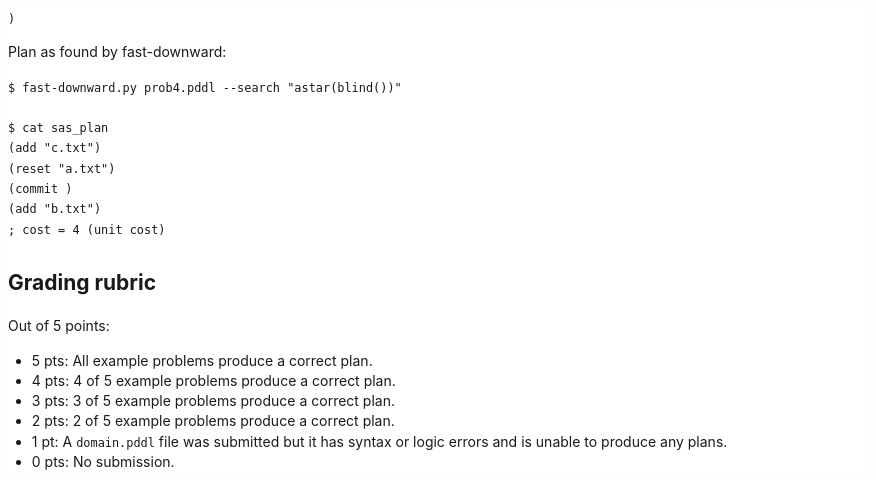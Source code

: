 ~~~
)
~~~

Plan as found by fast-downward:

~~~
$ fast-downward.py prob4.pddl --search "astar(blind())"

$ cat sas_plan
(add "c.txt")
(reset "a.txt")
(commit )
(add "b.txt")
; cost = 4 (unit cost)
~~~

## Grading rubric

Out of 5 points:

- 5 pts: All example problems produce a correct plan.
- 4 pts: 4 of 5 example problems produce a correct plan.
- 3 pts: 3 of 5 example problems produce a correct plan.
- 2 pts: 2 of 5 example problems produce a correct plan.
- 1 pt: A `domain.pddl` file was submitted but it has syntax or logic errors and is unable to produce any plans.
- 0 pts: No submission.

